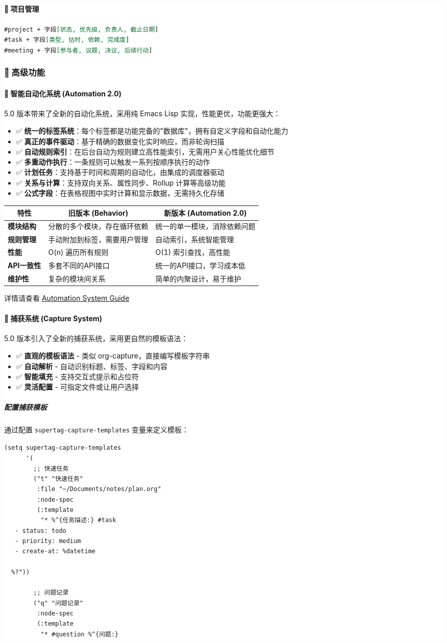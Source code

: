 #### 💼 项目管理  
```org
#project + 字段[状态, 优先级, 负责人, 截止日期]
#task + 字段[类型, 估时, 依赖, 完成度]
#meeting + 字段[参与者, 议题, 决议, 后续行动]
```

### 🚀 高级功能

#### 🤖 智能自动化系统 (Automation 2.0)

5.0 版本带来了全新的自动化系统，采用纯 Emacs Lisp 实现，性能更优，功能更强大：

- ✅ **统一的标签系统**：每个标签都是功能完备的"数据库"，拥有自定义字段和自动化能力
- ✅ **真正的事件驱动**：基于精确的数据变化实时响应，而非轮询扫描
- ✅ **自动规则索引**：在后台自动为规则建立高性能索引，无需用户关心性能优化细节
- ✅ **多重动作执行**：一条规则可以触发一系列按顺序执行的动作
- ✅ **计划任务**：支持基于时间和周期的自动化，由集成的调度器驱动
- ✅ **关系与计算**：支持双向关系、属性同步、Rollup 计算等高级功能
- ✅ **公式字段**：在表格视图中实时计算和显示数据，无需持久化存储

| 特性 | 旧版本 (Behavior) | 新版本 (Automation 2.0) |
|------|-------------|-------------|
| **模块结构** | 分散的多个模块，存在循环依赖 | 统一的单一模块，消除依赖问题 |
| **规则管理** | 手动附加到标签，需要用户管理 | 自动索引，系统智能管理 |
| **性能** | O(n) 遍历所有规则 | O(1) 索引查找，高性能 |
| **API一致性** | 多套不同的API接口 | 统一的API接口，学习成本低 |
| **维护性** | 复杂的模块间关系 | 简单的内聚设计，易于维护 |

详情请查看 [Automation System Guide](doc/AUTOMATION-SYSTEM-GUIDE_cn.md)

#### 📸 捕获系统 (Capture System)

5.0 版本引入了全新的捕获系统，采用更自然的模板语法：

- ✅ **直观的模板语法** - 类似 org-capture，直接编写模板字符串
- ✅ **自动解析** - 自动识别标题、标签、字段和内容
- ✅ **智能填充** - 支持交互式提示和占位符
- ✅ **灵活配置** - 可指定文件或让用户选择

##### 配置捕获模板

通过配置 `supertag-capture-templates` 变量来定义模板：

```emacs-lisp
(setq supertag-capture-templates
      '(
        ;; 快速任务
        ("t" "快速任务"
         :file "~/Documents/notes/plan.org"
         :node-spec
         (:template
          "* %^{任务描述:} #task
   - status: todo
   - priority: medium
   - create-at: %datetime

  %?"))

        ;; 问题记录
        ("q" "问题记录"
         :node-spec
         (:template
          "* #question %^{问题:}
```